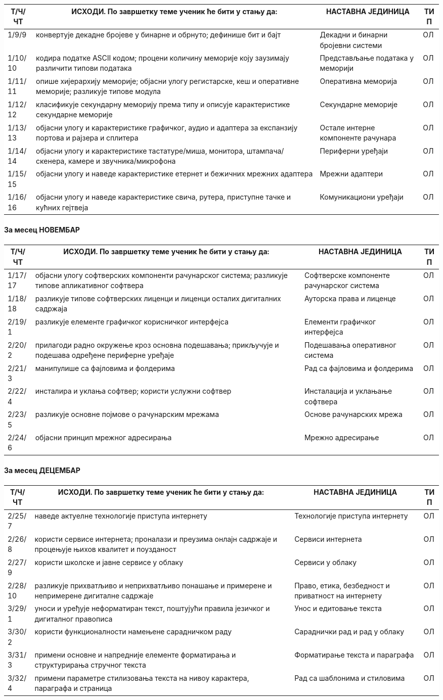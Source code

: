 | Т/Ч/ЧТ  | ИСХОДИ. По завршетку теме ученик ће бити у стању да:                                                      | НАСТАВНА ЈЕДИНИЦА                     | ТИП |
| ------- | --------------------------------------------------------------------------------------------------------- | ------------------------------------- | --- |
| 1/9/9   | конвертује декадне бројеве у бинарне и обрнуто; дефинише бит и бајт                                       | Декадни и бинарни бројевни системи    | ОЛ  |
| 1/10/10 | кодира податке ASCII кодом; процени количину меморије коју заузимају различити типови података            | Представљање података у меморији      | ОЛ  |
| 1/11/11 | опише хијерархију меморије; објасни улогу регистарске, кеш и оперативне меморије; разликује типове модула | Оперативна меморија                   | ОЛ  |
| 1/12/12 | класификује секундарну меморију према типу и описује карактеристике секундарне меморије                   | Секундарне меморије                   | ОЛ  |
| 1/13/13 | објасни улогу и карактеристике графичког, аудио и адаптера за експанзију портова и рајзера и сплитера     | Остале интерне компоненте рачунара    | ОЛ  |
| 1/14/14 | објасни улогу и карактеристике тастатуре/миша, монитора, штампача/скенера, камере и звучника/микрофона    | Периферни уређаји                     | ОЛ  |
| 1/15/15 | објасни улогу и наведе карактеристике етернет и бежичних мрежних адаптера                                 | Мрежни адаптери                       | ОЛ  |
| 1/16/16 | објасни улогу и наведе карактеристике свича, рутера, приступне тачке и кућних гејтвеја                    | Комуникациони уређаји                 | ОЛ  |

#### За месец НОВЕМБАР

| Т/Ч/ЧТ  | ИСХОДИ. По завршетку теме ученик ће бити у стању да:                                               | НАСТАВНА ЈЕДИНИЦА                         | ТИП |
| ------- | -------------------------------------------------------------------------------------------------- | ----------------------------------------- | --- |
| 1/17/17 | објасни улогу софтверских компоненти рачунарског система; разликује типове апликативног софтвера   | Софтверске компоненте рачунарског система | ОЛ  |
| 1/18/18 | разликује типове софтверских лиценци и лиценци осталих дигиталних садржаја                         | Ауторска права и лиценце                  | ОЛ  |
| 2/19/1  | разликује елементе графичког корисничког интерфејса                                                | Елементи графичког интерфејса             | ОЛ  |
| 2/20/2  | прилагоди радно окружење кроз основна подешавања; прикључује и подешава одређене периферне уређаје | Подешавања оперативног система            | ОЛ  |
| 2/21/3  | манипулише са фајловима и фолдерима                                                                | Рад са фајловима и фолдерима              | ОЛ  |
| 2/22/4  | инсталира и уклања софтвер; користи услужни софтвер                                                | Инсталација и уклањање софтвера           | ОЛ  |
| 2/23/5  | разликује основне појмове о рачунарским мрежама                                                    | Основе рачунарских мрежа                  | ОЛ  |
| 2/24/6  | објасни принцип мрежног адресирања                                                                 | Мрежно адресирање                         | ОЛ  |

#### За месец ДЕЦЕМБАР

| Т/Ч/ЧТ  | ИСХОДИ. По завршетку теме ученик ће бити у стању да:                                                    | НАСТАВНА ЈЕДИНИЦА                                  | ТИП |
| ------- | ------------------------------------------------------------------------------------------------------- | -------------------------------------------------- | --- |
| 2/25/7  | наведе актуелне технологије приступа интернету                                                          | Технологије приступа интернету                     | ОЛ  |
| 2/26/8  | користи сервисе интернета; проналази и преузима онлајн садржаје и процењује њихов квалитет и поузданост | Сервиси интернета                                  | ОЛ  |
| 2/27/9  | користи школске и јавне сервисе у облаку                                                                | Сервиси у облаку                                   | ОЛ  |
| 2/28/10 | разликује прихватљиво и неприхватљиво понашање и примерене и непримерене дигиталне садржаје             | Право, етика, безбедност и приватност на интернету | ОЛ  |
| 3/29/1  | уноси и уређује неформатиран текст, поштујући правила језичког и дигиталног правописа                   | Унос и едитовање текста                            | ОЛ  |
| 3/30/2  | користи функционалности намењене сарадничком раду                                                       | Сараднички рад и рад у облаку                      | ОЛ  |
| 3/31/3  | примени основне и напредније елементе форматирања и структурирања стручног текста                       | Форматирање текста и параграфа                     | ОЛ  |
| 3/32/4  | примени параметре стилизовања текста на нивоу карактера, параграфа и страница                           | Рад са шаблонима и стиловима                       | ОЛ  |
